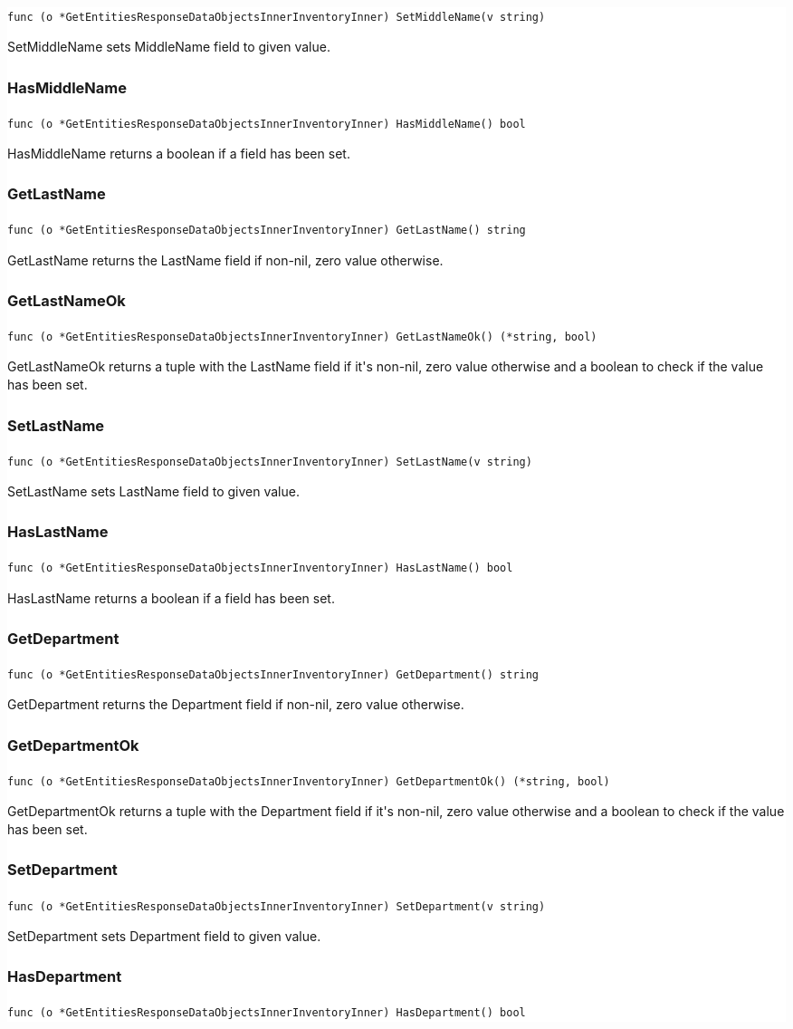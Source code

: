 `func (o *GetEntitiesResponseDataObjectsInnerInventoryInner) SetMiddleName(v string)`

SetMiddleName sets MiddleName field to given value.

### HasMiddleName

`func (o *GetEntitiesResponseDataObjectsInnerInventoryInner) HasMiddleName() bool`

HasMiddleName returns a boolean if a field has been set.

### GetLastName

`func (o *GetEntitiesResponseDataObjectsInnerInventoryInner) GetLastName() string`

GetLastName returns the LastName field if non-nil, zero value otherwise.

### GetLastNameOk

`func (o *GetEntitiesResponseDataObjectsInnerInventoryInner) GetLastNameOk() (*string, bool)`

GetLastNameOk returns a tuple with the LastName field if it's non-nil, zero value otherwise
and a boolean to check if the value has been set.

### SetLastName

`func (o *GetEntitiesResponseDataObjectsInnerInventoryInner) SetLastName(v string)`

SetLastName sets LastName field to given value.

### HasLastName

`func (o *GetEntitiesResponseDataObjectsInnerInventoryInner) HasLastName() bool`

HasLastName returns a boolean if a field has been set.

### GetDepartment

`func (o *GetEntitiesResponseDataObjectsInnerInventoryInner) GetDepartment() string`

GetDepartment returns the Department field if non-nil, zero value otherwise.

### GetDepartmentOk

`func (o *GetEntitiesResponseDataObjectsInnerInventoryInner) GetDepartmentOk() (*string, bool)`

GetDepartmentOk returns a tuple with the Department field if it's non-nil, zero value otherwise
and a boolean to check if the value has been set.

### SetDepartment

`func (o *GetEntitiesResponseDataObjectsInnerInventoryInner) SetDepartment(v string)`

SetDepartment sets Department field to given value.

### HasDepartment

`func (o *GetEntitiesResponseDataObjectsInnerInventoryInner) HasDepartment() bool`
